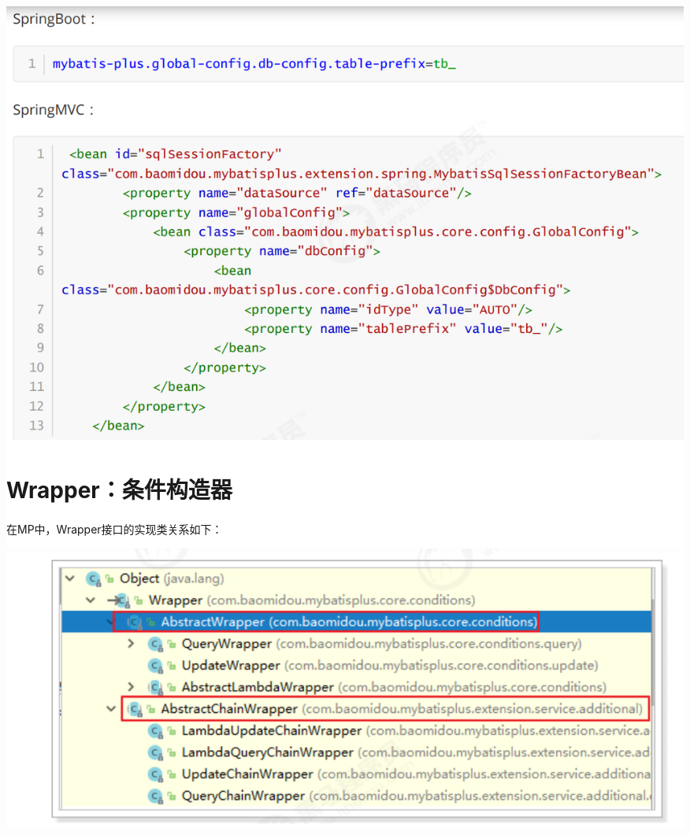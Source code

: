 ![](/static/2021-09-06-22-05-02.png)

# Wrapper：条件构造器

在MP中，Wrapper接口的实现类关系如下：

![](/static/2021-09-06-22-06-53.png)

